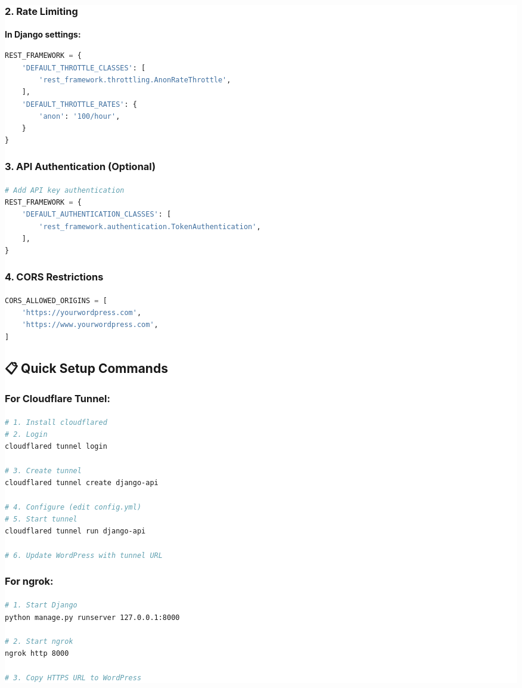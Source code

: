 ### **2. Rate Limiting**
**In Django settings:**
```python
REST_FRAMEWORK = {
    'DEFAULT_THROTTLE_CLASSES': [
        'rest_framework.throttling.AnonRateThrottle',
    ],
    'DEFAULT_THROTTLE_RATES': {
        'anon': '100/hour',
    }
}
```

### **3. API Authentication (Optional)**
```python
# Add API key authentication
REST_FRAMEWORK = {
    'DEFAULT_AUTHENTICATION_CLASSES': [
        'rest_framework.authentication.TokenAuthentication',
    ],
}
```

### **4. CORS Restrictions**
```python
CORS_ALLOWED_ORIGINS = [
    'https://yourwordpress.com',
    'https://www.yourwordpress.com',
]
```

## 📋 **Quick Setup Commands**

### **For Cloudflare Tunnel:**
```bash
# 1. Install cloudflared
# 2. Login
cloudflared tunnel login

# 3. Create tunnel
cloudflared tunnel create django-api

# 4. Configure (edit config.yml)
# 5. Start tunnel
cloudflared tunnel run django-api

# 6. Update WordPress with tunnel URL
```

### **For ngrok:**
```bash
# 1. Start Django
python manage.py runserver 127.0.0.1:8000

# 2. Start ngrok
ngrok http 8000

# 3. Copy HTTPS URL to WordPress
```
